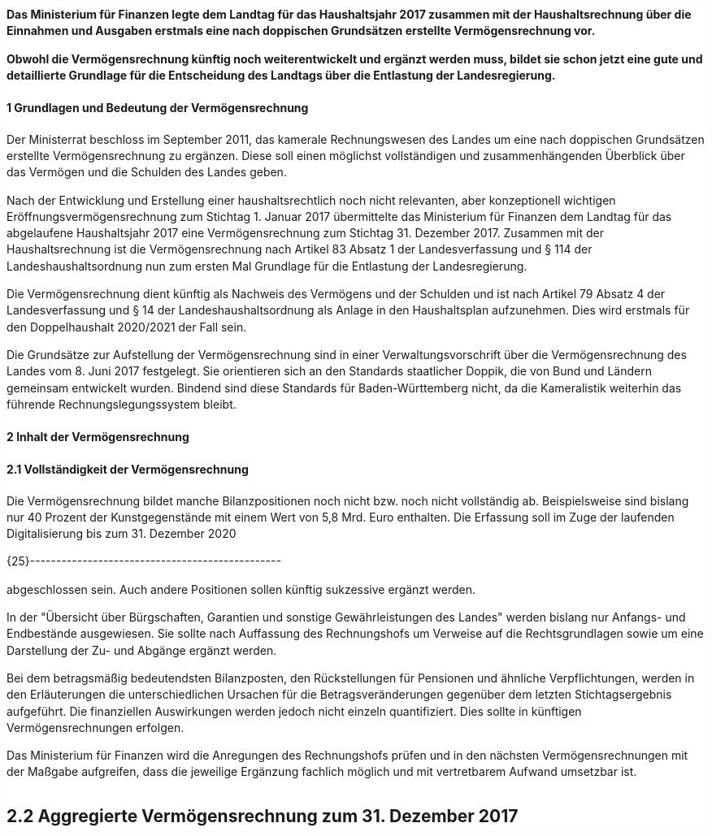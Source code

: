 **Das Ministerium für Finanzen legte dem Landtag für das Haushaltsjahr 2017 zusammen mit der Haushaltsrechnung über die Einnahmen und Ausgaben erstmals eine nach doppischen Grundsätzen erstellte Vermögensrechnung vor.**

**Obwohl die Vermögensrechnung künftig noch weiterentwickelt und ergänzt werden muss, bildet sie schon jetzt eine gute und detaillierte Grundlage für die Entscheidung des Landtags über die Entlastung der Landesregierung.**

#### **1 Grundlagen und Bedeutung der Vermögensrechnung**

Der Ministerrat beschloss im September 2011, das kamerale Rechnungswesen des Landes um eine nach doppischen Grundsätzen erstellte Vermögensrechnung zu ergänzen. Diese soll einen möglichst vollständigen und zusammenhängenden Überblick über das Vermögen und die Schulden des Landes geben.

Nach der Entwicklung und Erstellung einer haushaltsrechtlich noch nicht relevanten, aber konzeptionell wichtigen Eröffnungsvermögensrechnung zum Stichtag 1. Januar 2017 übermittelte das Ministerium für Finanzen dem Landtag für das abgelaufene Haushaltsjahr 2017 eine Vermögensrechnung zum Stichtag 31. Dezember 2017. Zusammen mit der Haushaltsrechnung ist die Vermögensrechnung nach Artikel 83 Absatz 1 der Landesverfassung und § 114 der Landeshaushaltsordnung nun zum ersten Mal Grundlage für die Entlastung der Landesregierung.

Die Vermögensrechnung dient künftig als Nachweis des Vermögens und der Schulden und ist nach Artikel 79 Absatz 4 der Landesverfassung und § 14 der Landeshaushaltsordnung als Anlage in den Haushaltsplan aufzunehmen. Dies wird erstmals für den Doppelhaushalt 2020/2021 der Fall sein.

Die Grundsätze zur Aufstellung der Vermögensrechnung sind in einer Verwaltungsvorschrift über die Vermögensrechnung des Landes vom 8. Juni 2017 festgelegt. Sie orientieren sich an den Standards staatlicher Doppik, die von Bund und Ländern gemeinsam entwickelt wurden. Bindend sind diese Standards für Baden-Württemberg nicht, da die Kameralistik weiterhin das führende Rechnungslegungssystem bleibt.

#### **2 Inhalt der Vermögensrechnung**

#### **2.1 Vollständigkeit der Vermögensrechnung**

Die Vermögensrechnung bildet manche Bilanzpositionen noch nicht bzw. noch nicht vollständig ab. Beispielsweise sind bislang nur 40 Prozent der Kunstgegenstände mit einem Wert von 5,8 Mrd. Euro enthalten. Die Erfassung soll im Zuge der laufenden Digitalisierung bis zum 31. Dezember 2020 

{25}------------------------------------------------

abgeschlossen sein. Auch andere Positionen sollen künftig sukzessive ergänzt werden.

In der "Übersicht über Bürgschaften, Garantien und sonstige Gewährleistungen des Landes" werden bislang nur Anfangs- und Endbestände ausgewiesen. Sie sollte nach Auffassung des Rechnungshofs um Verweise auf die Rechtsgrundlagen sowie um eine Darstellung der Zu- und Abgänge ergänzt werden.

Bei dem betragsmäßig bedeutendsten Bilanzposten, den Rückstellungen für Pensionen und ähnliche Verpflichtungen, werden in den Erläuterungen die unterschiedlichen Ursachen für die Betragsveränderungen gegenüber dem letzten Stichtagsergebnis aufgeführt. Die finanziellen Auswirkungen werden jedoch nicht einzeln quantifiziert. Dies sollte in künftigen Vermögensrechnungen erfolgen.

Das Ministerium für Finanzen wird die Anregungen des Rechnungshofs prüfen und in den nächsten Vermögensrechnungen mit der Maßgabe aufgreifen, dass die jeweilige Ergänzung fachlich möglich und mit vertretbarem Aufwand umsetzbar ist.

## **2.2 Aggregierte Vermögensrechnung zum 31. Dezember 2017**
